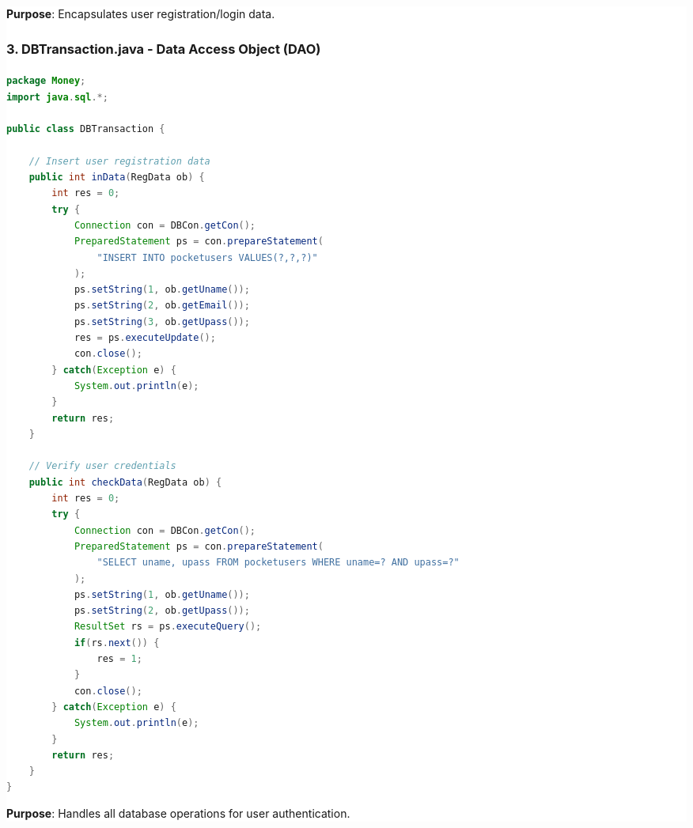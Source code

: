 **Purpose**: Encapsulates user registration/login data.

### 3. DBTransaction.java - Data Access Object (DAO)
```java
package Money;
import java.sql.*;

public class DBTransaction {
    
    // Insert user registration data
    public int inData(RegData ob) {
        int res = 0;
        try {
            Connection con = DBCon.getCon();
            PreparedStatement ps = con.prepareStatement(
                "INSERT INTO pocketusers VALUES(?,?,?)"
            );
            ps.setString(1, ob.getUname());
            ps.setString(2, ob.getEmail());
            ps.setString(3, ob.getUpass());
            res = ps.executeUpdate();
            con.close();
        } catch(Exception e) {
            System.out.println(e);
        }
        return res;
    }
    
    // Verify user credentials
    public int checkData(RegData ob) {
        int res = 0;
        try {
            Connection con = DBCon.getCon();
            PreparedStatement ps = con.prepareStatement(
                "SELECT uname, upass FROM pocketusers WHERE uname=? AND upass=?"
            );
            ps.setString(1, ob.getUname());
            ps.setString(2, ob.getUpass());
            ResultSet rs = ps.executeQuery();
            if(rs.next()) {
                res = 1;
            }
            con.close();
        } catch(Exception e) {
            System.out.println(e);
        }
        return res;
    }
}
```

**Purpose**: Handles all database operations for user authentication.
